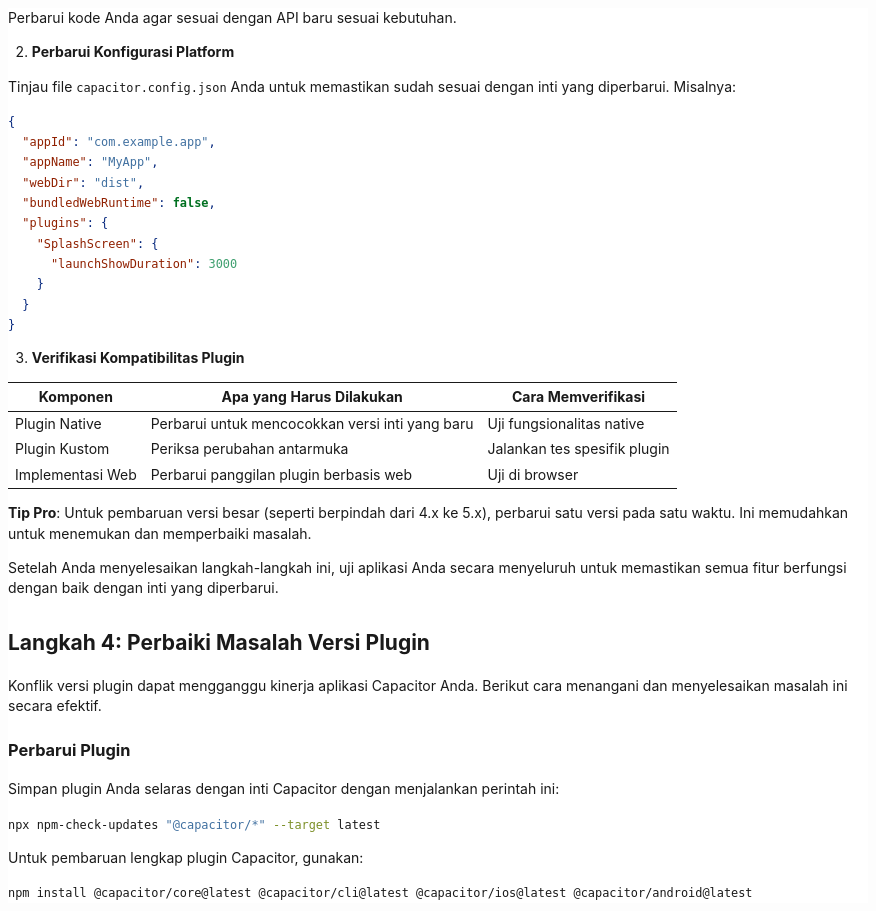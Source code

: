 Perbarui kode Anda agar sesuai dengan API baru sesuai kebutuhan.

2. **Perbarui Konfigurasi Platform**

Tinjau file `capacitor.config.json` Anda untuk memastikan sudah sesuai dengan inti yang diperbarui. Misalnya:

```json
{
  "appId": "com.example.app",
  "appName": "MyApp",
  "webDir": "dist",
  "bundledWebRuntime": false,
  "plugins": {
    "SplashScreen": {
      "launchShowDuration": 3000
    }
  }
}
```

3. **Verifikasi Kompatibilitas Plugin**

| Komponen | Apa yang Harus Dilakukan | Cara Memverifikasi |
| --- | --- | --- |
| Plugin Native | Perbarui untuk mencocokkan versi inti yang baru | Uji fungsionalitas native |
| Plugin Kustom | Periksa perubahan antarmuka | Jalankan tes spesifik plugin |
| Implementasi Web | Perbarui panggilan plugin berbasis web | Uji di browser |

**Tip Pro**: Untuk pembaruan versi besar (seperti berpindah dari 4.x ke 5.x), perbarui satu versi pada satu waktu. Ini memudahkan untuk menemukan dan memperbaiki masalah.

Setelah Anda menyelesaikan langkah-langkah ini, uji aplikasi Anda secara menyeluruh untuk memastikan semua fitur berfungsi dengan baik dengan inti yang diperbarui.

## Langkah 4: Perbaiki Masalah Versi Plugin

Konflik versi plugin dapat mengganggu kinerja aplikasi Capacitor Anda. Berikut cara menangani dan menyelesaikan masalah ini secara efektif.

### Perbarui Plugin

Simpan plugin Anda selaras dengan inti Capacitor dengan menjalankan perintah ini:

```bash
npx npm-check-updates "@capacitor/*" --target latest
```

Untuk pembaruan lengkap plugin Capacitor, gunakan:

```bash
npm install @capacitor/core@latest @capacitor/cli@latest @capacitor/ios@latest @capacitor/android@latest
```
